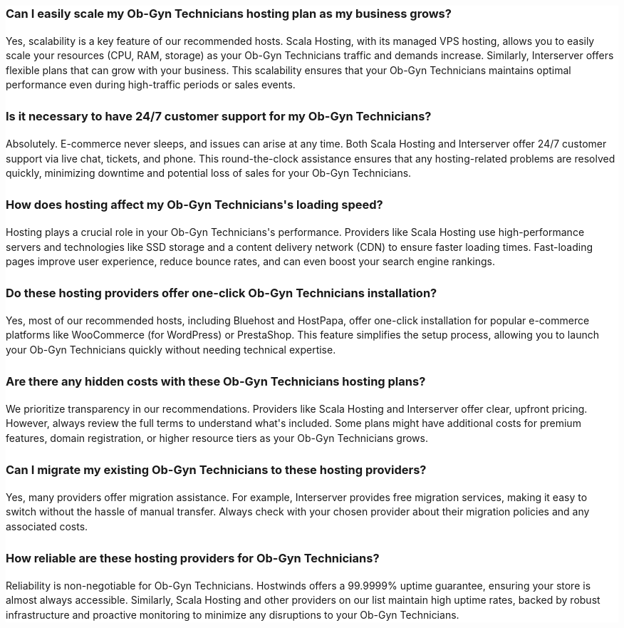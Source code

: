 ### Can I easily scale my Ob-Gyn Technicians hosting plan as my business grows? 
Yes, scalability is a key feature of our recommended hosts. Scala Hosting, with its managed VPS hosting, allows you to easily scale your resources (CPU, RAM, storage) as your Ob-Gyn Technicians traffic and demands increase. Similarly, Interserver offers flexible plans that can grow with your business. This scalability ensures that your Ob-Gyn Technicians maintains optimal performance even during high-traffic periods or sales events.

### Is it necessary to have 24/7 customer support for my Ob-Gyn Technicians? 
Absolutely. E-commerce never sleeps, and issues can arise at any time. Both Scala Hosting and Interserver offer 24/7 customer support via live chat, tickets, and phone. This round-the-clock assistance ensures that any hosting-related problems are resolved quickly, minimizing downtime and potential loss of sales for your Ob-Gyn Technicians.

### How does hosting affect my Ob-Gyn Technicians's loading speed? 
Hosting plays a crucial role in your Ob-Gyn Technicians's performance. Providers like Scala Hosting use high-performance servers and technologies like SSD storage and a content delivery network (CDN) to ensure faster loading times. Fast-loading pages improve user experience, reduce bounce rates, and can even boost your search engine rankings.

### Do these hosting providers offer one-click Ob-Gyn Technicians installation? 
Yes, most of our recommended hosts, including Bluehost and HostPapa, offer one-click installation for popular e-commerce platforms like WooCommerce (for WordPress) or PrestaShop. This feature simplifies the setup process, allowing you to launch your Ob-Gyn Technicians quickly without needing technical expertise.

### Are there any hidden costs with these Ob-Gyn Technicians hosting plans? 
We prioritize transparency in our recommendations. Providers like Scala Hosting and Interserver offer clear, upfront pricing. However, always review the full terms to understand what's included. Some plans might have additional costs for premium features, domain registration, or higher resource tiers as your Ob-Gyn Technicians grows.

### Can I migrate my existing Ob-Gyn Technicians to these hosting providers? 
Yes, many providers offer migration assistance. For example, Interserver provides free migration services, making it easy to switch without the hassle of manual transfer. Always check with your chosen provider about their migration policies and any associated costs.

### How reliable are these hosting providers for Ob-Gyn Technicians? 
Reliability is non-negotiable for Ob-Gyn Technicians. Hostwinds offers a 99.9999% uptime guarantee, ensuring your store is almost always accessible. Similarly, Scala Hosting and other providers on our list maintain high uptime rates, backed by robust infrastructure and proactive monitoring to minimize any disruptions to your Ob-Gyn Technicians.
